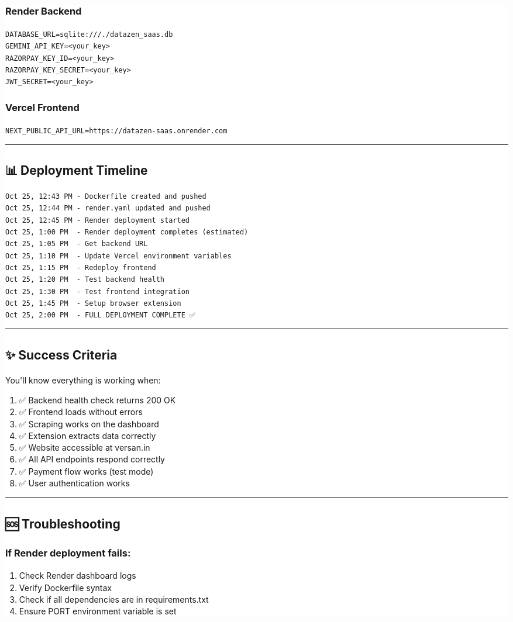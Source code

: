 ### Render Backend
```
DATABASE_URL=sqlite:///./datazen_saas.db
GEMINI_API_KEY=<your_key>
RAZORPAY_KEY_ID=<your_key>
RAZORPAY_KEY_SECRET=<your_key>
JWT_SECRET=<your_key>
```

### Vercel Frontend
```
NEXT_PUBLIC_API_URL=https://datazen-saas.onrender.com
```

---

## 📊 Deployment Timeline

```
Oct 25, 12:43 PM - Dockerfile created and pushed
Oct 25, 12:44 PM - render.yaml updated and pushed
Oct 25, 12:45 PM - Render deployment started
Oct 25, 1:00 PM  - Render deployment completes (estimated)
Oct 25, 1:05 PM  - Get backend URL
Oct 25, 1:10 PM  - Update Vercel environment variables
Oct 25, 1:15 PM  - Redeploy frontend
Oct 25, 1:20 PM  - Test backend health
Oct 25, 1:30 PM  - Test frontend integration
Oct 25, 1:45 PM  - Setup browser extension
Oct 25, 2:00 PM  - FULL DEPLOYMENT COMPLETE ✅
```

---

## ✨ Success Criteria

You'll know everything is working when:

1. ✅ Backend health check returns 200 OK
2. ✅ Frontend loads without errors
3. ✅ Scraping works on the dashboard
4. ✅ Extension extracts data correctly
5. ✅ Website accessible at versan.in
6. ✅ All API endpoints respond correctly
7. ✅ Payment flow works (test mode)
8. ✅ User authentication works

---

## 🆘 Troubleshooting

### If Render deployment fails:
1. Check Render dashboard logs
2. Verify Dockerfile syntax
3. Check if all dependencies are in requirements.txt
4. Ensure PORT environment variable is set
